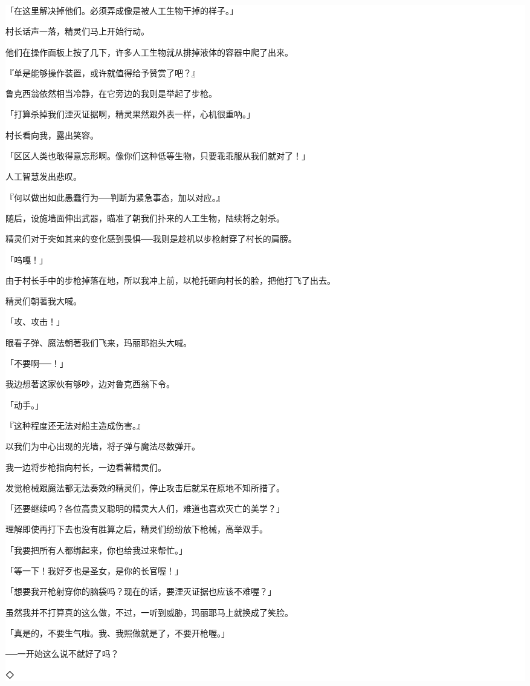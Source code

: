 「在这里解决掉他们。必须弄成像是被人工生物干掉的样子。」

村长话声一落，精灵们马上开始行动。

他们在操作面板上按了几下，许多人工生物就从排掉液体的容器中爬了出来。

『单是能够操作装置，或许就值得给予赞赏了吧？』

鲁克西翁依然相当冷静，在它旁边的我则是举起了步枪。

「打算杀掉我们湮灭证据啊，精灵果然跟外表一样，心机很重吶。」

村长看向我，露出笑容。

「区区人类也敢得意忘形啊。像你们这种低等生物，只要乖乖服从我们就对了！」

人工智慧发出悲叹。

『何以做出如此愚蠢行为──判断为紧急事态，加以对应。』

随后，设施墙面伸出武器，瞄准了朝我们扑来的人工生物，陆续将之射杀。

精灵们对于突如其来的变化感到畏惧──我则是趁机以步枪射穿了村长的肩膀。

「呜嘎！」

由于村长手中的步枪掉落在地，所以我冲上前，以枪托砸向村长的脸，把他打飞了出去。

精灵们朝著我大喊。

「攻、攻击！」

眼看子弹、魔法朝著我们飞来，玛丽耶抱头大喊。

「不要啊──！」

我边想著这家伙有够吵，边对鲁克西翁下令。

「动手。」

『这种程度还无法对船主造成伤害。』

以我们为中心出现的光墙，将子弹与魔法尽数弹开。

我一边将步枪指向村长，一边看著精灵们。

发觉枪械跟魔法都无法奏效的精灵们，停止攻击后就呆在原地不知所措了。

「还要继续吗？各位高贵又聪明的精灵大人们，难道也喜欢灭亡的美学？」

理解即使再打下去也没有胜算之后，精灵们纷纷放下枪械，高举双手。

「我要把所有人都绑起来，你也给我过来帮忙。」

「等一下！我好歹也是圣女，是你的长官喔！」

「想要我开枪射穿你的脑袋吗？现在的话，要湮灭证据也应该不难喔？」

虽然我并不打算真的这么做，不过，一听到威胁，玛丽耶马上就换成了笑脸。

「真是的，不要生气啦。我、我照做就是了，不要开枪喔。」

──一开始这么说不就好了吗？

◇
